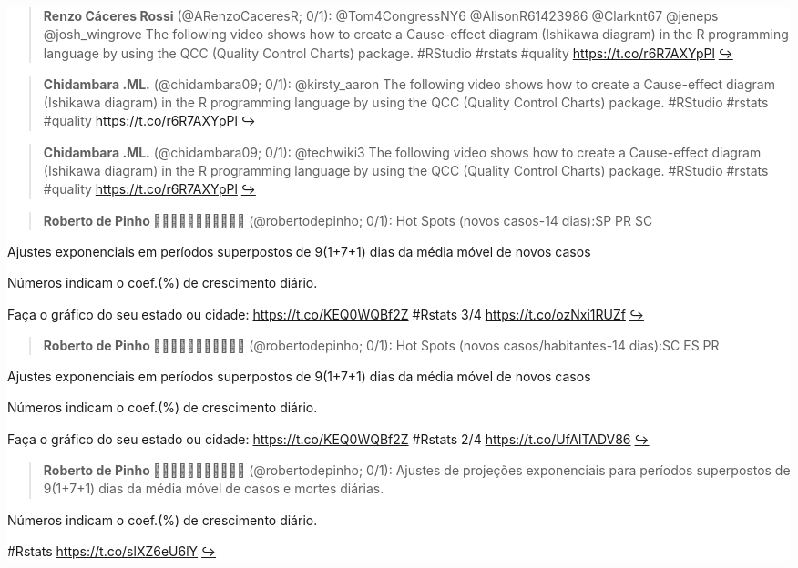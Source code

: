 


> **Renzo Cáceres Rossi** (@ARenzoCaceresR; 0/1): @Tom4CongressNY6 @AlisonR61423986 @Clarknt67 @jeneps @josh_wingrove The following video shows how to create a Cause-effect diagram (Ishikawa diagram) in the R programming language by using the QCC (Quality Control Charts) package.
#RStudio #rstats #quality 
https://t.co/r6R7AXYpPl  [&#8618;](https://twitter.com/dataandme/status/1340470026583891968)




> **Chidambara .ML.** (@chidambara09; 0/1): @kirsty_aaron The following video shows how to create a Cause-effect diagram (Ishikawa diagram) in the R programming language by using the QCC (Quality Control Charts) package.
#RStudio #rstats #quality 
https://t.co/r6R7AXYpPl  [&#8618;](https://twitter.com/dataandme/status/1340470265403326472)




> **Chidambara .ML.** (@chidambara09; 0/1): @techwiki3 The following video shows how to create a Cause-effect diagram (Ishikawa diagram) in the R programming language by using the QCC (Quality Control Charts) package.
#RStudio #rstats #quality 
https://t.co/r6R7AXYpPl  [&#8618;](https://twitter.com/dataandme/status/1340470099497676802)




> **Roberto de Pinho 🏴🇧🇷🇺🇸🇨🇦🇫🇷🇪🇸** (@robertodepinho; 0/1): Hot Spots (novos casos-14 dias):SP PR SC
>
Ajustes exponenciais em períodos superpostos de 9(1+7+1) dias da média móvel de novos casos
>
Números indicam o coef.(%) de crescimento diário.
>
Faça o gráfico do seu estado ou cidade: https://t.co/KEQ0WQBf2Z
#Rstats 
3/4 https://t.co/ozNxi1RUZf  [&#8618;](https://twitter.com/dataandme/status/1340436078256410628)




> **Roberto de Pinho 🏴🇧🇷🇺🇸🇨🇦🇫🇷🇪🇸** (@robertodepinho; 0/1): Hot Spots (novos casos/habitantes-14 dias):SC ES PR
>
Ajustes exponenciais em períodos superpostos de 9(1+7+1) dias da média móvel de novos casos
>
Números indicam o coef.(%) de crescimento diário.
>
Faça o gráfico do seu estado ou cidade: https://t.co/KEQ0WQBf2Z
#Rstats 
2/4 https://t.co/UfAlTADV86  [&#8618;](https://twitter.com/dataandme/status/1340436026939072513)




> **Roberto de Pinho 🏴🇧🇷🇺🇸🇨🇦🇫🇷🇪🇸** (@robertodepinho; 0/1): Ajustes de projeções exponenciais para períodos superpostos de 9(1+7+1) dias da média móvel de casos e mortes diárias. 
>
Números indicam o coef.(%) de crescimento diário.
>
#Rstats https://t.co/slXZ6eU6lY  [&#8618;](https://twitter.com/dataandme/status/1340435863168294919)
